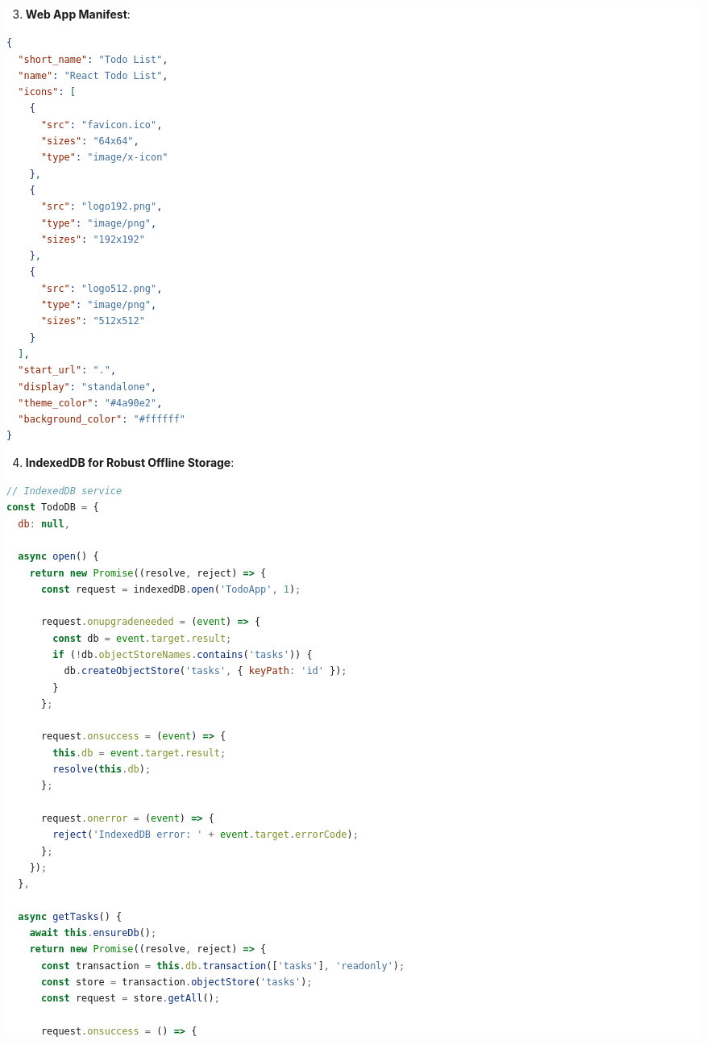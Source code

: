 3. **Web App Manifest**:
```json
{
  "short_name": "Todo List",
  "name": "React Todo List",
  "icons": [
    {
      "src": "favicon.ico",
      "sizes": "64x64",
      "type": "image/x-icon"
    },
    {
      "src": "logo192.png",
      "type": "image/png",
      "sizes": "192x192"
    },
    {
      "src": "logo512.png",
      "type": "image/png",
      "sizes": "512x512"
    }
  ],
  "start_url": ".",
  "display": "standalone",
  "theme_color": "#4a90e2",
  "background_color": "#ffffff"
}
```

4. **IndexedDB for Robust Offline Storage**:
```javascript
// IndexedDB service
const TodoDB = {
  db: null,
  
  async open() {
    return new Promise((resolve, reject) => {
      const request = indexedDB.open('TodoApp', 1);
      
      request.onupgradeneeded = (event) => {
        const db = event.target.result;
        if (!db.objectStoreNames.contains('tasks')) {
          db.createObjectStore('tasks', { keyPath: 'id' });
        }
      };
      
      request.onsuccess = (event) => {
        this.db = event.target.result;
        resolve(this.db);
      };
      
      request.onerror = (event) => {
        reject('IndexedDB error: ' + event.target.errorCode);
      };
    });
  },
  
  async getTasks() {
    await this.ensureDb();
    return new Promise((resolve, reject) => {
      const transaction = this.db.transaction(['tasks'], 'readonly');
      const store = transaction.objectStore('tasks');
      const request = store.getAll();
      
      request.onsuccess = () => {
```